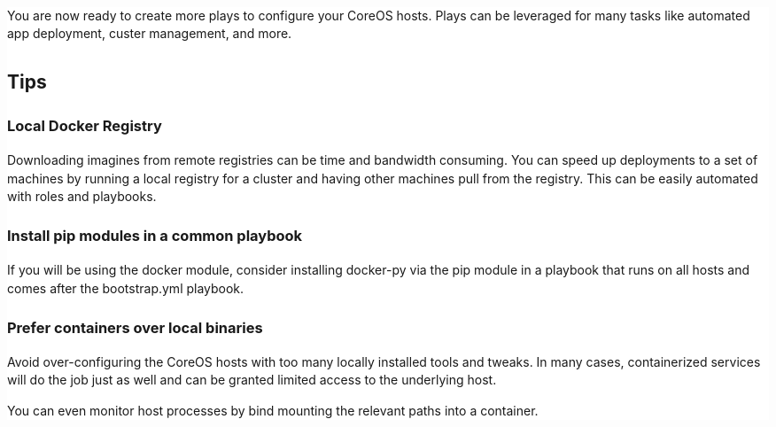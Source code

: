 You are now ready to create more plays to configure your CoreOS hosts. Plays can be leveraged for many tasks like automated app deployment, custer management, and more.

## Tips

### Local Docker Registry

Downloading imagines from remote registries can be time and bandwidth consuming.  You can speed up deployments to a set of machines by running a local registry for a cluster and having other machines pull from the registry. This can be easily automated with roles and playbooks.

### Install pip modules in a common playbook

If you will be using the docker module, consider installing docker-py via the pip module in a playbook that runs on all hosts and comes after the bootstrap.yml playbook.

### Prefer containers over local binaries

Avoid over-configuring the CoreOS hosts with too many locally installed tools and tweaks. In many cases, containerized services will do the job just as well and can be granted limited access to the underlying host.

You can even monitor host processes by bind mounting the relevant paths into a container.


[vagrant]: https://www.vagrantup.com/
[coreos]: https://coreos.com/
[ansible]: http://www.ansible.com/home
[ansible-coreos-bootstrap]: https://github.com/defunctzombie/ansible-coreos-bootstrap
[toolbox]: https://github.com/coreos/toolbox
